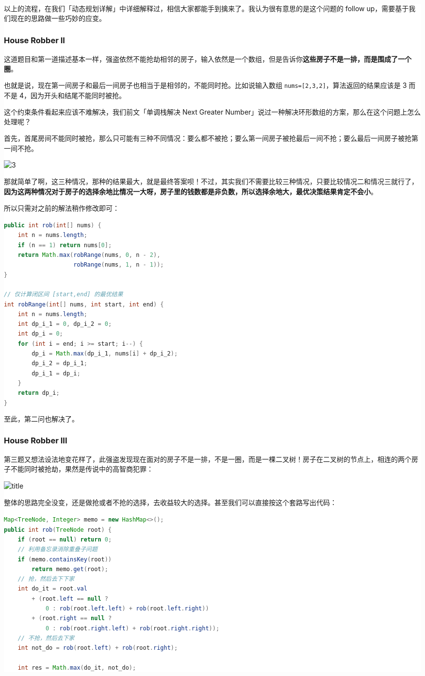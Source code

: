 以上的流程，在我们「动态规划详解」中详细解释过，相信大家都能手到擒来了。我认为很有意思的是这个问题的 follow up，需要基于我们现在的思路做一些巧妙的应变。

### House Robber II

这道题目和第一道描述基本一样，强盗依然不能抢劫相邻的房子，输入依然是一个数组，但是告诉你**这些房子不是一排，而是围成了一个圈**。

也就是说，现在第一间房子和最后一间房子也相当于是相邻的，不能同时抢。比如说输入数组 `nums=[2,3,2]`，算法返回的结果应该是 3 而不是 4，因为开头和结尾不能同时被抢。

这个约束条件看起来应该不难解决，我们前文「单调栈解决 Next Greater Number」说过一种解决环形数组的方案，那么在这个问题上怎么处理呢？

首先，首尾房间不能同时被抢，那么只可能有三种不同情况：要么都不被抢；要么第一间房子被抢最后一间不抢；要么最后一间房子被抢第一间不抢。

![3](../pictures/robber/3.jpg)

那就简单了啊，这三种情况，那种的结果最大，就是最终答案呗！不过，其实我们不需要比较三种情况，只要比较情况二和情况三就行了，**因为这两种情况对于房子的选择余地比情况一大呀，房子里的钱数都是非负数，所以选择余地大，最优决策结果肯定不会小**。

所以只需对之前的解法稍作修改即可：

```java
public int rob(int[] nums) {
    int n = nums.length;
    if (n == 1) return nums[0];
    return Math.max(robRange(nums, 0, n - 2), 
                    robRange(nums, 1, n - 1));
}

// 仅计算闭区间 [start,end] 的最优结果
int robRange(int[] nums, int start, int end) {
    int n = nums.length;
    int dp_i_1 = 0, dp_i_2 = 0;
    int dp_i = 0;
    for (int i = end; i >= start; i--) {
        dp_i = Math.max(dp_i_1, nums[i] + dp_i_2);
        dp_i_2 = dp_i_1;
        dp_i_1 = dp_i;
    }
    return dp_i;
}
```

至此，第二问也解决了。

### House Robber III

第三题又想法设法地变花样了，此强盗发现现在面对的房子不是一排，不是一圈，而是一棵二叉树！房子在二叉树的节点上，相连的两个房子不能同时被抢劫，果然是传说中的高智商犯罪：

![title](../pictures/robber/title1.png)

整体的思路完全没变，还是做抢或者不抢的选择，去收益较大的选择。甚至我们可以直接按这个套路写出代码：

```java
Map<TreeNode, Integer> memo = new HashMap<>();
public int rob(TreeNode root) {
    if (root == null) return 0;
    // 利用备忘录消除重叠子问题
    if (memo.containsKey(root)) 
        return memo.get(root);
    // 抢，然后去下下家
    int do_it = root.val
        + (root.left == null ? 
            0 : rob(root.left.left) + rob(root.left.right))
        + (root.right == null ? 
            0 : rob(root.right.left) + rob(root.right.right));
    // 不抢，然后去下家
    int not_do = rob(root.left) + rob(root.right);
    
    int res = Math.max(do_it, not_do);
```